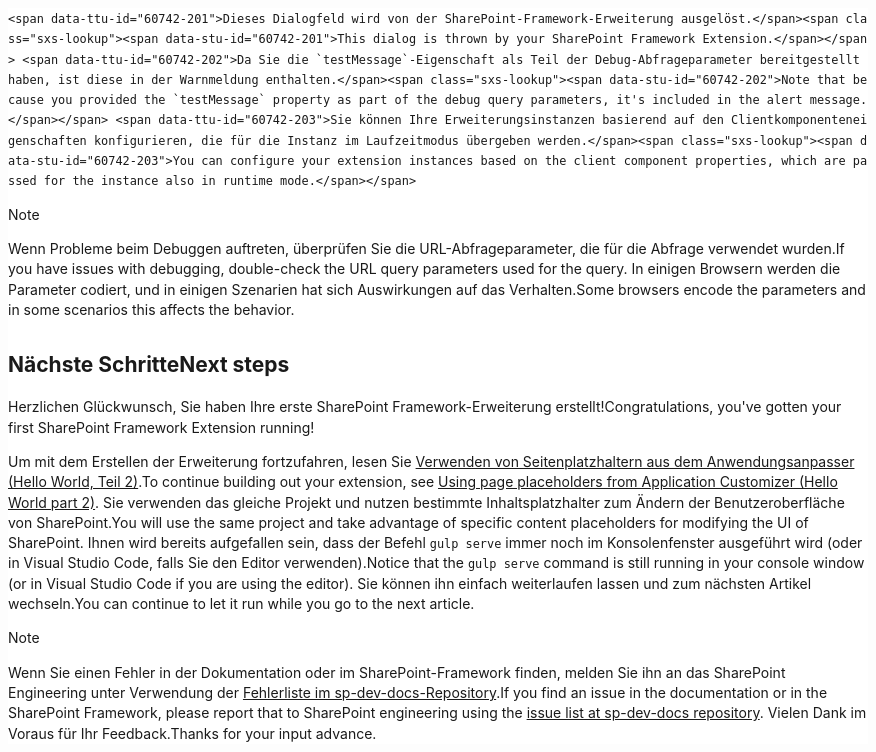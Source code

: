     <span data-ttu-id="60742-201">Dieses Dialogfeld wird von der SharePoint-Framework-Erweiterung ausgelöst.</span><span class="sxs-lookup"><span data-stu-id="60742-201">This dialog is thrown by your SharePoint Framework Extension.</span></span> <span data-ttu-id="60742-202">Da Sie die `testMessage`-Eigenschaft als Teil der Debug-Abfrageparameter bereitgestellt haben, ist diese in der Warnmeldung enthalten.</span><span class="sxs-lookup"><span data-stu-id="60742-202">Note that because you provided the `testMessage` property as part of the debug query parameters, it's included in the alert message.</span></span> <span data-ttu-id="60742-203">Sie können Ihre Erweiterungsinstanzen basierend auf den Clientkomponenteneigenschaften konfigurieren, die für die Instanz im Laufzeitmodus übergeben werden.</span><span class="sxs-lookup"><span data-stu-id="60742-203">You can configure your extension instances based on the client component properties, which are passed for the instance also in runtime mode.</span></span>

> [!NOTE] 
> <span data-ttu-id="60742-204">Wenn Probleme beim Debuggen auftreten, überprüfen Sie die URL-Abfrageparameter, die für die Abfrage verwendet wurden.</span><span class="sxs-lookup"><span data-stu-id="60742-204">If you have issues with debugging, double-check the URL query parameters used for the query.</span></span> <span data-ttu-id="60742-205">In einigen Browsern werden die Parameter codiert, und in einigen Szenarien hat sich Auswirkungen auf das Verhalten.</span><span class="sxs-lookup"><span data-stu-id="60742-205">Some browsers encode the parameters and in some scenarios this affects the behavior.</span></span>

## <a name="next-steps"></a><span data-ttu-id="60742-206">Nächste Schritte</span><span class="sxs-lookup"><span data-stu-id="60742-206">Next steps</span></span>

<span data-ttu-id="60742-207">Herzlichen Glückwunsch, Sie haben Ihre erste SharePoint Framework-Erweiterung erstellt!</span><span class="sxs-lookup"><span data-stu-id="60742-207">Congratulations, you've gotten your first SharePoint Framework Extension running!</span></span> 

<span data-ttu-id="60742-208">Um mit dem Erstellen der Erweiterung fortzufahren, lesen Sie [Verwenden von Seitenplatzhaltern aus dem Anwendungsanpasser (Hello World, Teil 2)](./using-page-placeholder-with-extensions.md).</span><span class="sxs-lookup"><span data-stu-id="60742-208">To continue building out your extension, see [Using page placeholders from Application Customizer (Hello World part 2)](./using-page-placeholder-with-extensions.md).</span></span> <span data-ttu-id="60742-209">Sie verwenden das gleiche Projekt und nutzen bestimmte Inhaltsplatzhalter zum Ändern der Benutzeroberfläche von SharePoint.</span><span class="sxs-lookup"><span data-stu-id="60742-209">You will use the same project and take advantage of specific content placeholders for modifying the UI of SharePoint.</span></span> <span data-ttu-id="60742-210">Ihnen wird bereits aufgefallen sein, dass der Befehl `gulp serve` immer noch im Konsolenfenster ausgeführt wird (oder in Visual Studio Code, falls Sie den Editor verwenden).</span><span class="sxs-lookup"><span data-stu-id="60742-210">Notice that the `gulp serve` command is still running in your console window (or in Visual Studio Code if you are using the editor).</span></span> <span data-ttu-id="60742-211">Sie können ihn einfach weiterlaufen lassen und zum nächsten Artikel wechseln.</span><span class="sxs-lookup"><span data-stu-id="60742-211">You can continue to let it run while you go to the next article.</span></span>

> [!NOTE]
> <span data-ttu-id="60742-212">Wenn Sie einen Fehler in der Dokumentation oder im SharePoint-Framework finden, melden Sie ihn an das SharePoint Engineering unter Verwendung der [Fehlerliste im sp-dev-docs-Repository](https://github.com/SharePoint/sp-dev-docs/issues).</span><span class="sxs-lookup"><span data-stu-id="60742-212">If you find an issue in the documentation or in the SharePoint Framework, please report that to SharePoint engineering using the [issue list at sp-dev-docs repository](https://github.com/SharePoint/sp-dev-docs/issues).</span></span> <span data-ttu-id="60742-213">Vielen Dank im Voraus für Ihr Feedback.</span><span class="sxs-lookup"><span data-stu-id="60742-213">Thanks for your input advance.</span></span>